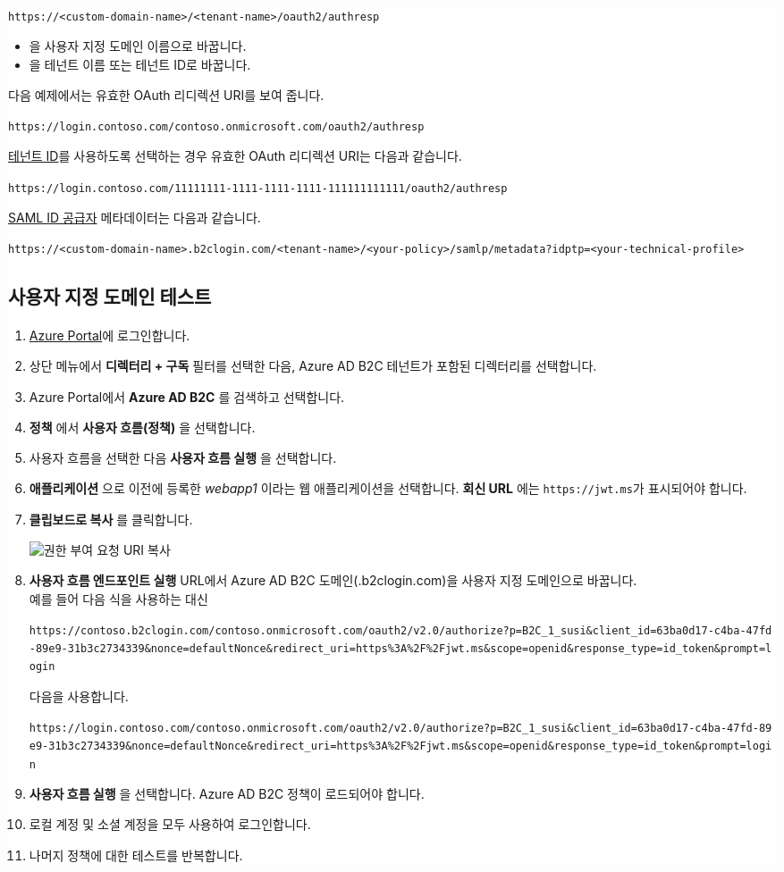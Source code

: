 ```http
https://<custom-domain-name>/<tenant-name>/oauth2/authresp
``` 

- **<custom-domain-name>** 을 사용자 지정 도메인 이름으로 바꿉니다.
- **<tenant-name>** 을 테넌트 이름 또는 테넌트 ID로 바꿉니다.

다음 예제에서는 유효한 OAuth 리디렉션 URI를 보여 줍니다.

```http
https://login.contoso.com/contoso.onmicrosoft.com/oauth2/authresp
```

[테넌트 ID](#optional-use-tenant-id)를 사용하도록 선택하는 경우 유효한 OAuth 리디렉션 URI는 다음과 같습니다.

```http
https://login.contoso.com/11111111-1111-1111-1111-111111111111/oauth2/authresp
```

[SAML ID 공급자](saml-identity-provider-technical-profile.md) 메타데이터는 다음과 같습니다.

```http
https://<custom-domain-name>.b2clogin.com/<tenant-name>/<your-policy>/samlp/metadata?idptp=<your-technical-profile>
```

## <a name="test-your-custom-domain"></a>사용자 지정 도메인 테스트

1. [Azure Portal](https://portal.azure.com)에 로그인합니다.
1. 상단 메뉴에서 **디렉터리 + 구독** 필터를 선택한 다음, Azure AD B2C 테넌트가 포함된 디렉터리를 선택합니다.
1. Azure Portal에서 **Azure AD B2C** 를 검색하고 선택합니다.
1. **정책** 에서 **사용자 흐름(정책)** 을 선택합니다.
1. 사용자 흐름을 선택한 다음 **사용자 흐름 실행** 을 선택합니다.
1. **애플리케이션** 으로 이전에 등록한 *webapp1* 이라는 웹 애플리케이션을 선택합니다. **회신 URL** 에는 `https://jwt.ms`가 표시되어야 합니다.
1. **클립보드로 복사** 를 클릭합니다.

    ![권한 부여 요청 URI 복사](./media/custom-domain/user-flow-run-now.png)

1. **사용자 흐름 엔드포인트 실행** URL에서 Azure AD B2C 도메인(<tenant-name>.b2clogin.com)을 사용자 지정 도메인으로 바꿉니다.  
    예를 들어 다음 식을 사용하는 대신

    ```http
    https://contoso.b2clogin.com/contoso.onmicrosoft.com/oauth2/v2.0/authorize?p=B2C_1_susi&client_id=63ba0d17-c4ba-47fd-89e9-31b3c2734339&nonce=defaultNonce&redirect_uri=https%3A%2F%2Fjwt.ms&scope=openid&response_type=id_token&prompt=login
    ```

    다음을 사용합니다.

    ```http
    https://login.contoso.com/contoso.onmicrosoft.com/oauth2/v2.0/authorize?p=B2C_1_susi&client_id=63ba0d17-c4ba-47fd-89e9-31b3c2734339&nonce=defaultNonce&redirect_uri=https%3A%2F%2Fjwt.ms&scope=openid&response_type=id_token&prompt=login    
    ```
1. **사용자 흐름 실행** 을 선택합니다. Azure AD B2C 정책이 로드되어야 합니다.
1. 로컬 계정 및 소셜 계정을 모두 사용하여 로그인합니다.
1. 나머지 정책에 대한 테스트를 반복합니다.
